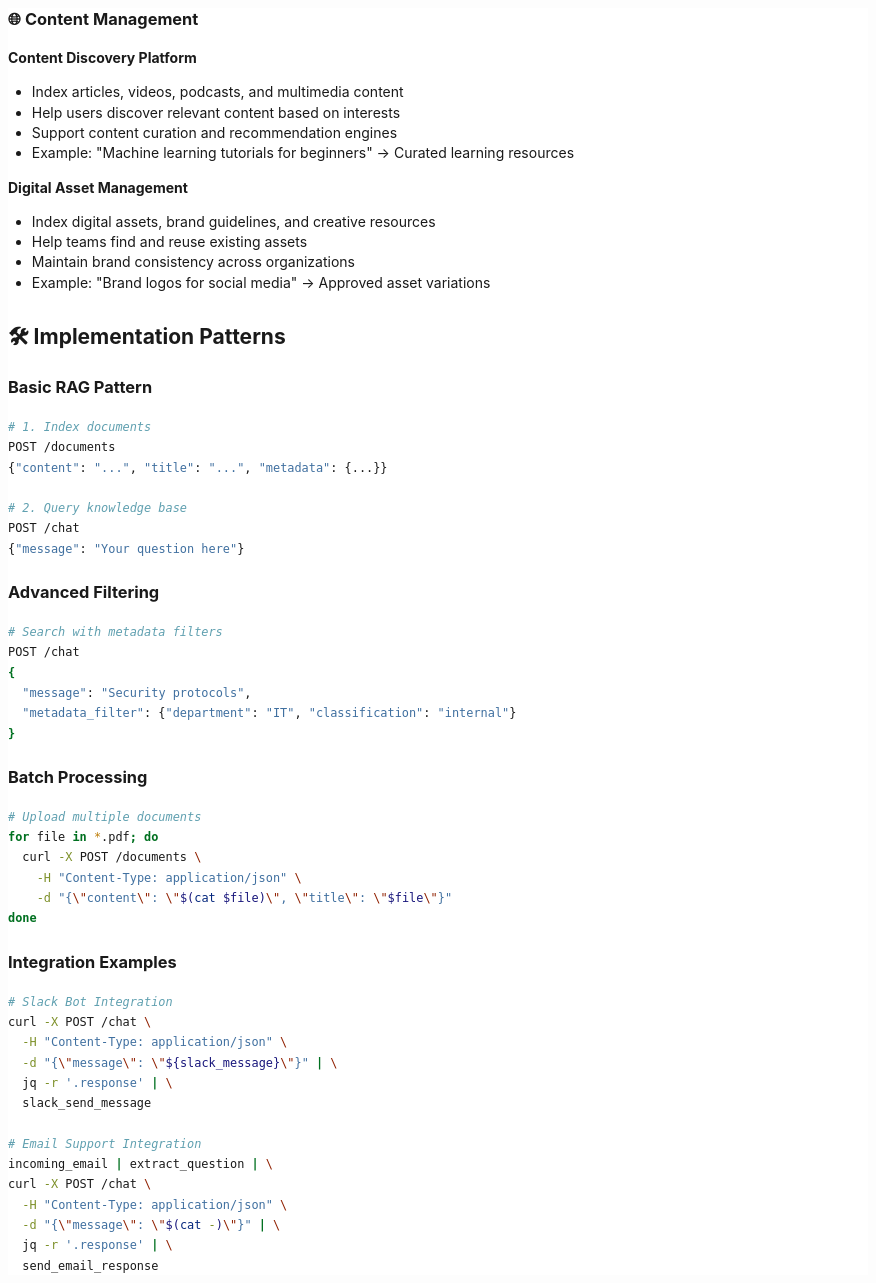 ### 🌐 Content Management

**Content Discovery Platform**
- Index articles, videos, podcasts, and multimedia content
- Help users discover relevant content based on interests
- Support content curation and recommendation engines
- Example: "Machine learning tutorials for beginners" → Curated learning resources

**Digital Asset Management**
- Index digital assets, brand guidelines, and creative resources
- Help teams find and reuse existing assets
- Maintain brand consistency across organizations
- Example: "Brand logos for social media" → Approved asset variations

## 🛠️ Implementation Patterns

### Basic RAG Pattern
```bash
# 1. Index documents
POST /documents
{"content": "...", "title": "...", "metadata": {...}}

# 2. Query knowledge base
POST /chat
{"message": "Your question here"}
```

### Advanced Filtering
```bash
# Search with metadata filters
POST /chat
{
  "message": "Security protocols",
  "metadata_filter": {"department": "IT", "classification": "internal"}
}
```

### Batch Processing
```bash
# Upload multiple documents
for file in *.pdf; do
  curl -X POST /documents \
    -H "Content-Type: application/json" \
    -d "{\"content\": \"$(cat $file)\", \"title\": \"$file\"}"
done
```

### Integration Examples
```bash
# Slack Bot Integration
curl -X POST /chat \
  -H "Content-Type: application/json" \
  -d "{\"message\": \"${slack_message}\"}" | \
  jq -r '.response' | \
  slack_send_message

# Email Support Integration
incoming_email | extract_question | \
curl -X POST /chat \
  -H "Content-Type: application/json" \
  -d "{\"message\": \"$(cat -)\"}" | \
  jq -r '.response' | \
  send_email_response
```